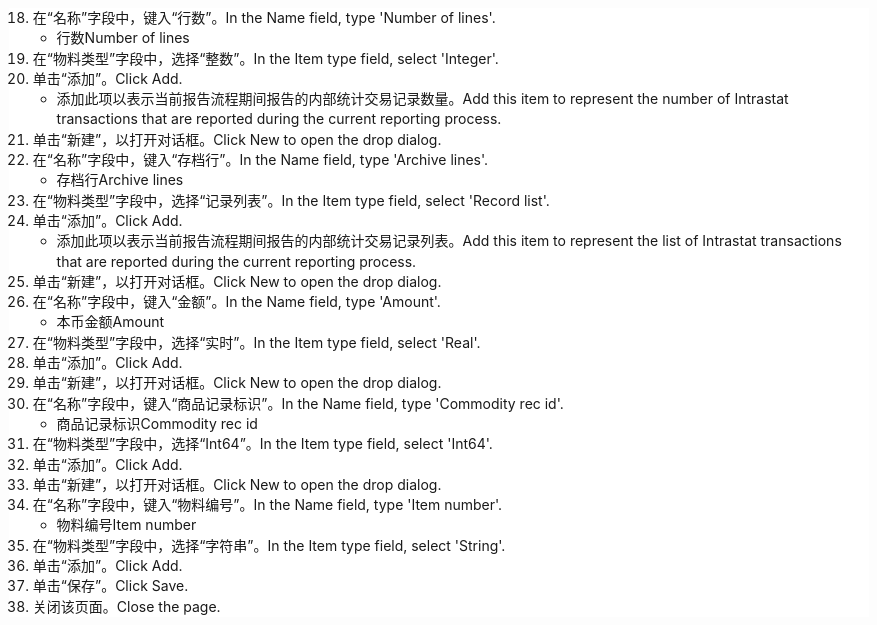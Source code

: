 18. <span data-ttu-id="2dc50-136">在“名称”字段中，键入“行数”。</span><span class="sxs-lookup"><span data-stu-id="2dc50-136">In the Name field, type 'Number of lines'.</span></span>
    * <span data-ttu-id="2dc50-137">行数</span><span class="sxs-lookup"><span data-stu-id="2dc50-137">Number of lines</span></span>  
19. <span data-ttu-id="2dc50-138">在“物料类型”字段中，选择“整数”。</span><span class="sxs-lookup"><span data-stu-id="2dc50-138">In the Item type field, select 'Integer'.</span></span>
20. <span data-ttu-id="2dc50-139">单击“添加”。</span><span class="sxs-lookup"><span data-stu-id="2dc50-139">Click Add.</span></span>
    * <span data-ttu-id="2dc50-140">添加此项以表示当前报告流程期间报告的内部统计交易记录数量。</span><span class="sxs-lookup"><span data-stu-id="2dc50-140">Add this item to represent the number of Intrastat transactions that are reported during the current reporting process.</span></span>  
21. <span data-ttu-id="2dc50-141">单击“新建”，以打开对话框。</span><span class="sxs-lookup"><span data-stu-id="2dc50-141">Click New to open the drop dialog.</span></span>
22. <span data-ttu-id="2dc50-142">在“名称”字段中，键入“存档行”。</span><span class="sxs-lookup"><span data-stu-id="2dc50-142">In the Name field, type 'Archive lines'.</span></span>
    * <span data-ttu-id="2dc50-143">存档行</span><span class="sxs-lookup"><span data-stu-id="2dc50-143">Archive lines</span></span>  
23. <span data-ttu-id="2dc50-144">在“物料类型”字段中，选择“记录列表”。</span><span class="sxs-lookup"><span data-stu-id="2dc50-144">In the Item type field, select 'Record list'.</span></span>
24. <span data-ttu-id="2dc50-145">单击“添加”。</span><span class="sxs-lookup"><span data-stu-id="2dc50-145">Click Add.</span></span>
    * <span data-ttu-id="2dc50-146">添加此项以表示当前报告流程期间报告的内部统计交易记录列表。</span><span class="sxs-lookup"><span data-stu-id="2dc50-146">Add this item to represent the list of Intrastat transactions that are reported during the current reporting process.</span></span>  
25. <span data-ttu-id="2dc50-147">单击“新建”，以打开对话框。</span><span class="sxs-lookup"><span data-stu-id="2dc50-147">Click New to open the drop dialog.</span></span>
26. <span data-ttu-id="2dc50-148">在“名称”字段中，键入“金额”。</span><span class="sxs-lookup"><span data-stu-id="2dc50-148">In the Name field, type 'Amount'.</span></span>
    * <span data-ttu-id="2dc50-149">本币金额</span><span class="sxs-lookup"><span data-stu-id="2dc50-149">Amount</span></span>  
27. <span data-ttu-id="2dc50-150">在“物料类型”字段中，选择“实时”。</span><span class="sxs-lookup"><span data-stu-id="2dc50-150">In the Item type field, select 'Real'.</span></span>
28. <span data-ttu-id="2dc50-151">单击“添加”。</span><span class="sxs-lookup"><span data-stu-id="2dc50-151">Click Add.</span></span>
29. <span data-ttu-id="2dc50-152">单击“新建”，以打开对话框。</span><span class="sxs-lookup"><span data-stu-id="2dc50-152">Click New to open the drop dialog.</span></span>
30. <span data-ttu-id="2dc50-153">在“名称”字段中，键入“商品记录标识”。</span><span class="sxs-lookup"><span data-stu-id="2dc50-153">In the Name field, type 'Commodity rec id'.</span></span>
    * <span data-ttu-id="2dc50-154">商品记录标识</span><span class="sxs-lookup"><span data-stu-id="2dc50-154">Commodity rec id</span></span>  
31. <span data-ttu-id="2dc50-155">在“物料类型”字段中，选择“Int64”。</span><span class="sxs-lookup"><span data-stu-id="2dc50-155">In the Item type field, select 'Int64'.</span></span>
32. <span data-ttu-id="2dc50-156">单击“添加”。</span><span class="sxs-lookup"><span data-stu-id="2dc50-156">Click Add.</span></span>
33. <span data-ttu-id="2dc50-157">单击“新建”，以打开对话框。</span><span class="sxs-lookup"><span data-stu-id="2dc50-157">Click New to open the drop dialog.</span></span>
34. <span data-ttu-id="2dc50-158">在“名称”字段中，键入“物料编号”。</span><span class="sxs-lookup"><span data-stu-id="2dc50-158">In the Name field, type 'Item number'.</span></span>
    * <span data-ttu-id="2dc50-159">物料编号</span><span class="sxs-lookup"><span data-stu-id="2dc50-159">Item number</span></span>  
35. <span data-ttu-id="2dc50-160">在“物料类型”字段中，选择“字符串”。</span><span class="sxs-lookup"><span data-stu-id="2dc50-160">In the Item type field, select 'String'.</span></span>
36. <span data-ttu-id="2dc50-161">单击“添加”。</span><span class="sxs-lookup"><span data-stu-id="2dc50-161">Click Add.</span></span>
37. <span data-ttu-id="2dc50-162">单击“保存”。</span><span class="sxs-lookup"><span data-stu-id="2dc50-162">Click Save.</span></span>
38. <span data-ttu-id="2dc50-163">关闭该页面。</span><span class="sxs-lookup"><span data-stu-id="2dc50-163">Close the page.</span></span>
